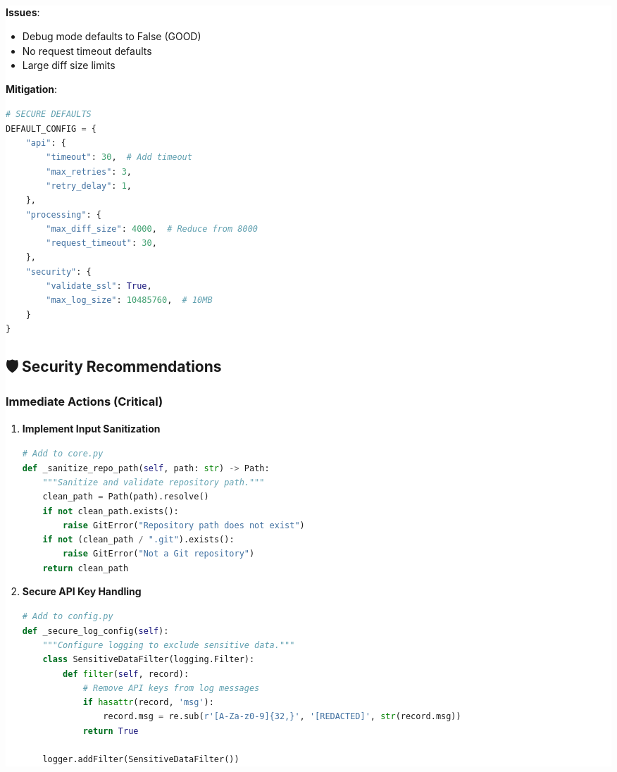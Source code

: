 **Issues**:
- Debug mode defaults to False (GOOD)
- No request timeout defaults
- Large diff size limits

**Mitigation**:
```python
# SECURE DEFAULTS
DEFAULT_CONFIG = {
    "api": {
        "timeout": 30,  # Add timeout
        "max_retries": 3,
        "retry_delay": 1,
    },
    "processing": {
        "max_diff_size": 4000,  # Reduce from 8000
        "request_timeout": 30,
    },
    "security": {
        "validate_ssl": True,
        "max_log_size": 10485760,  # 10MB
    }
}
```

## 🛡️ Security Recommendations

### Immediate Actions (Critical)

1. **Implement Input Sanitization**
   ```python
   # Add to core.py
   def _sanitize_repo_path(self, path: str) -> Path:
       """Sanitize and validate repository path."""
       clean_path = Path(path).resolve()
       if not clean_path.exists():
           raise GitError("Repository path does not exist")
       if not (clean_path / ".git").exists():
           raise GitError("Not a Git repository")
       return clean_path
   ```

2. **Secure API Key Handling**
   ```python
   # Add to config.py
   def _secure_log_config(self):
       """Configure logging to exclude sensitive data."""
       class SensitiveDataFilter(logging.Filter):
           def filter(self, record):
               # Remove API keys from log messages
               if hasattr(record, 'msg'):
                   record.msg = re.sub(r'[A-Za-z0-9]{32,}', '[REDACTED]', str(record.msg))
               return True
       
       logger.addFilter(SensitiveDataFilter())
   ```
